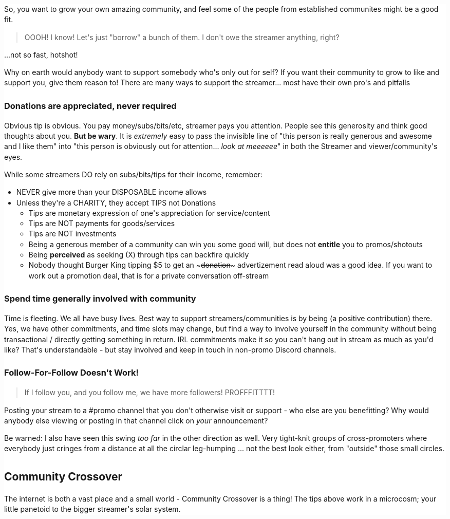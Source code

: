 So, you want to grow your own amazing community, and feel some of the people from established communites might be a good fit. 

>OOOH! I know! Let's just "borrow" a bunch of them. I don't owe the streamer anything, right?

...not so fast, hotshot!

Why on earth would anybody want to support somebody who's only out for self? If you want their community to grow to like and support you, give them reason to!  There are many ways to support the streamer... most have their own pro's and pitfalls

### Donations are appreciated, never required

Obvious tip is obvious. You pay money/subs/bits/etc, streamer pays you attention. People see this generosity and think good thoughts about you. **But be wary**. It is *extremely* easy to pass the invisible line of "this person is really generous and awesome and I like them" into "this person is obviously out for attention... *look at meeeeee*" in both the Streamer and viewer/community's eyes. 

While some streamers DO rely on subs/bits/tips for their income, remember:
- NEVER give more than your DISPOSABLE income allows
- Unless they're a CHARITY, they accept TIPS not Donations
  - Tips are monetary expression of one's appreciation for service/content
  - Tips are NOT payments for goods/services
  - Tips are NOT investments
  - Being a generous member of a community can win you some good will, but does not **entitle** you to promos/shotouts
  - Being **perceived** as seeking (X) through tips can backfire quickly
  - Nobody thought Burger King tipping $5 to get an ~~~donation~~~ advertizement read aloud was a good idea. If you want to work out a promotion deal, that is for a private conversation off-stream


### Spend time generally involved with community

Time is fleeting. We all have busy lives. Best way to support streamers/communities is by being (a positive contribution) there. Yes, we have other commitments, and time slots may change, but find a way to involve yourself in the community without being transactional / directly getting something in return. IRL commitments make it so you can't hang out in stream as much as you'd like? That's understandable - but stay involved and keep in touch in non-promo Discord channels.

### Follow-For-Follow Doesn't Work!

> If I follow you, and you follow me, we have more followers! PROFFFITTTT!

 Posting your stream to a #promo channel that you don't otherwise visit or support - who else are you benefitting? Why would anybody else viewing or posting in that channel click on *your* announcement?

 Be warned: I also have seen this swing *too far* in the other direction as well. Very tight-knit groups of cross-promoters where everybody just cringes from a distance at all the circlar leg-humping ... not the best look either, from "outside" those small circles. 

 ## Community Crossover

 The internet is both a vast place and a small world - Community Crossover is a thing! The tips above work in a microcosm; your little panetoid to the bigger streamer's solar system. 
 
